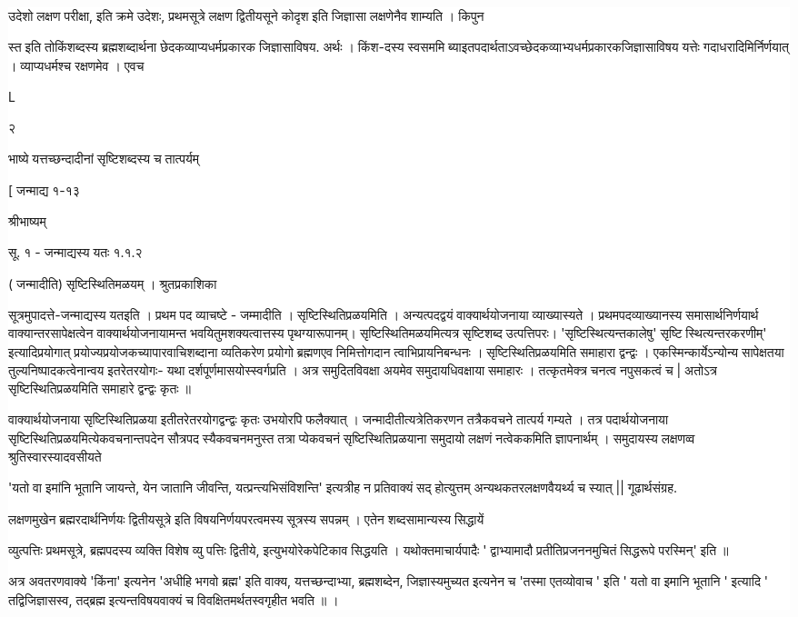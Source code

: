 उदेशो लक्षण परीक्षा, इति क्रमे उदेशः, प्रथमसूत्रे लक्षण द्वितीयसूने कोदृश इति जिज्ञासा लक्षणेनैव शाम्यति । किपुन

स्त इति तोकिंशब्दस्य ब्रह्मशब्दार्थना छेदकव्याप्यधर्मप्रकारक जिज्ञासाविषय. अर्थः । किंश-दस्य स्वसममि
ब्याइतपदार्थताऽवच्छेदकव्याभ्यधर्मप्रकारकजिज्ञासाविषय यत्तेः गदाधरादिमिर्निर्णयात् । व्याप्यधर्मश्च रक्षणमेव । एवच

L


२

भाष्ये यत्तच्छन्दादीनां सृष्टिशब्दस्य च तात्पर्यम्

[ जन्माद्य १-१३

श्रीभाष्यम्

सू. १ - जन्माद्यस्य यतः १.१.२

( जन्मादीति) सृष्टिस्थितिमळयम् ।
श्रुतप्रकाशिका

सूत्रमुपादत्ते-जन्माद्यस्य यतइति । प्रथम पद व्याचष्टे - जम्मादीति । सृष्टिस्थितिप्रळयमिति । अन्यत्पदद्वयं
वाक्यार्थयोजनाया व्याख्यास्यते । प्रथमपदव्याख्यानस्य समासार्थनिर्णयार्थ वाक्यान्तरसापेक्षत्वेन वाक्यार्थयोजनायामन्त
भवयितुमशक्यत्वात्तस्य पृथग्यारूपानम्। सृष्टिस्थितिमळयमित्यत्र सृष्टिशब्द उत्पत्तिपरः। 'सृष्टिस्थित्यन्तकालेषु' सृष्टि
स्थित्यन्तरकरणीम्' इत्यादिप्रयोगात् प्रयोज्यप्रयोजकच्यापारवाचिशब्दाना व्यतिकरेण प्रयोगो ब्रह्मणएव निमित्तोगदान
त्वाभिप्रायनिबन्धनः । सृष्टिस्थितिप्रळयमिति समाहारा द्वन्द्वः । एकस्मिन्कार्येऽन्योन्य सापेक्षतया तुल्यनिष्पादकत्वेनान्वय
इतरेतरयोगः- यथा दर्शपूर्णमासयोस्स्वर्गप्रति । अत्र समुदितविवक्षा अयमेव समुदायधिवक्षाया समाहारः । तत्कृतमेक्त्र
चनत्व नपुसकत्वं च | अतोऽत्र सृष्टिस्थितिप्रळयमिति समाहारे द्वन्द्वः कृतः ॥

वाक्यार्थयोजनाया सृष्टिस्थितिप्रळया इतीतरेतरयोगद्वन्द्वः कृतः उभयोरपि फलैक्यात् । जन्मादीतीत्यत्रेतिकरणन
तत्रैकवचने तात्पर्य गम्यते । तत्र पदार्थयोजनाया सृष्टिस्थितिप्रळयमित्येकवचनान्तपदेन सौत्रपद स्यैकवचनमनुस्त तत्रा
प्येकवचनं सृष्टिस्थितिप्रळयाना समुदायो लक्षणं नत्वेककमिति ज्ञापनार्थम् । समुदायस्य लक्षणव्व श्रुतिस्वारस्यादवसीयते

'यतो वा इमांनि भूतानि जायन्ते, येन जातानि जीवन्ति, यत्प्रन्त्यभिसंविशन्ति' इत्यत्रीह न प्रतिवाक्यं सद्
होत्युत्तम् अन्यथकतरलक्षणवैयर्थ्य च स्यात् ||
गूढार्थसंग्रह.

लक्षणमुखेन ब्रह्मरदार्थनिर्णयः द्वितीयसूत्रे इति विषयनिर्णयपरत्वमस्य सूत्रस्य सपन्नम् । एतेन शब्दसामान्यस्य सिद्धायें

व्युत्पत्तिः प्रथमसूत्रे, ब्रह्मपदस्य व्यक्ति विशेष व्यु पत्तिः द्वितीये, इत्युभयोरेकपेटिकाव सिद्धयति । यथोक्तमाचार्यपादैः
' द्वाभ्यामादौ प्रतीतिप्रजननमुचितं सिद्धरूपे परस्मिन्' इति ॥

अत्र अवतरणवाक्ये 'किंना' इत्यनेन 'अधीहि भगवो ब्रह्म' इति वाक्य, यत्तच्छन्दाभ्या, ब्रह्मशब्देन,
जिज्ञास्यमुच्यत इत्यनेन च 'तस्मा एतव्योवाच ' इति ' यतो वा इमानि भूतानि ' इत्यादि ' तद्विजिज्ञासस्व, तद्ब्रह्म
इत्यन्तविषयवाक्यं च विवक्षितमर्थतस्वगृहीत भवति ॥
।
